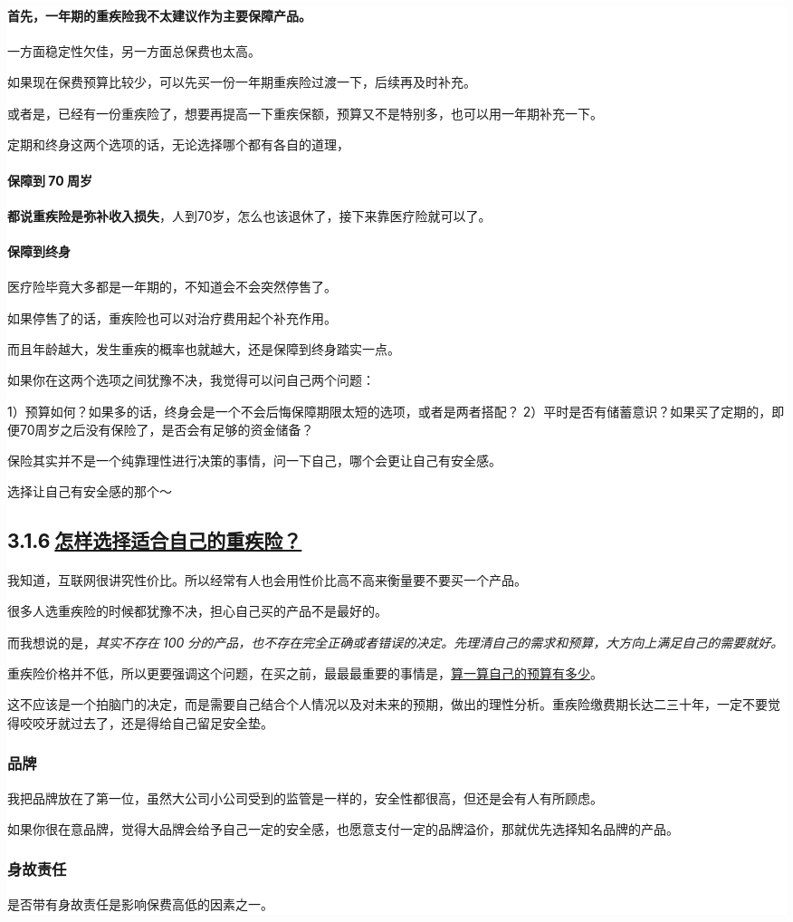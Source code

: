 #### 首先，**一年期的重疾险我不太建议作为主要保障产品**。

一方面稳定性欠佳，另一方面总保费也太高。

如果现在保费预算比较少，可以先买一份一年期重疾险过渡一下，后续再及时补充。

或者是，已经有一份重疾险了，想要再提高一下重疾保额，预算又不是特别多，也可以用一年期补充一下。



定期和终身这两个选项的话，无论选择哪个都有各自的道理，

#### 保障到 70 周岁

**都说重疾险是弥补收入损失**，人到70岁，怎么也该退休了，接下来靠医疗险就可以了。



#### 保障到终身

医疗险毕竟大多都是一年期的，不知道会不会突然停售了。

如果停售了的话，重疾险也可以对治疗费用起个补充作用。

而且年龄越大，发生重疾的概率也就越大，还是保障到终身踏实一点。



如果你在这两个选项之间犹豫不决，我觉得可以问自己两个问题：

1）预算如何？如果多的话，终身会是一个不会后悔保障期限太短的选项，或者是两者搭配？
2）平时是否有储蓄意识？如果买了定期的，即便70周岁之后没有保险了，是否会有足够的资金储备？

保险其实并不是一个纯靠理性进行决策的事情，问一下自己，哪个会更让自己有安全感。

选择让自己有安全感的那个～



## 3.1.6 [怎样选择适合自己的重疾险？](https://youzhiyouxing.cn/materials/497)

我知道，互联网很讲究性价比。所以经常有人也会用性价比高不高来衡量要不要买一个产品。

很多人选重疾险的时候都犹豫不决，担心自己买的产品不是最好的。

而我想说的是，*其实不存在 100 分的产品，也不存在完全正确或者错误的决定。先理清自己的需求和预算，大方向上满足自己的需要就好。*

重疾险价格并不低，所以更要强调这个问题，在买之前，最最最重要的事情是，[算一算自己的预算有多少](https://youzhiyouxing.cn/n/materials/21)。

这不应该是一个拍脑门的决定，而是需要自己结合个人情况以及对未来的预期，做出的理性分析。重疾险缴费期长达二三十年，一定不要觉得咬咬牙就过去了，还是得给自己留足安全垫。

### 品牌

我把品牌放在了第一位，虽然大公司小公司受到的监管是一样的，安全性都很高，但还是会有人有所顾虑。

如果你很在意品牌，觉得大品牌会给予自己一定的安全感，也愿意支付一定的品牌溢价，那就优先选择知名品牌的产品。



### 身故责任

是否带有身故责任是影响保费高低的因素之一。
